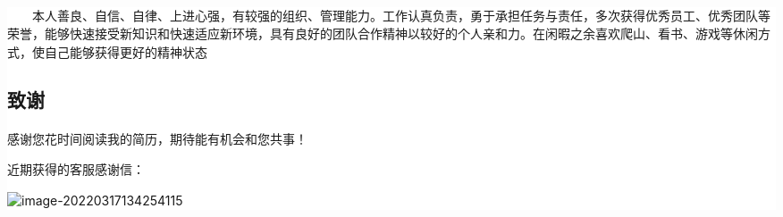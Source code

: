 　　本人善良、自信、自律、上进心强，有较强的组织、管理能力。工作认真负责，勇于承担任务与责任，多次获得优秀员工、优秀团队等荣誉，能够快速接受新知识和快速适应新环境，具有良好的团队合作精神以较好的个人亲和力。在闲暇之余喜欢爬山、看书、游戏等休闲方式，使自己能够获得更好的精神状态

## 致谢

感谢您花时间阅读我的简历，期待能有机会和您共事！



近期获得的客服感谢信：

![image-20220317134254115](C:\Users\52606\AppData\Roaming\Typora\typora-user-images\image-20220317134254115.png)